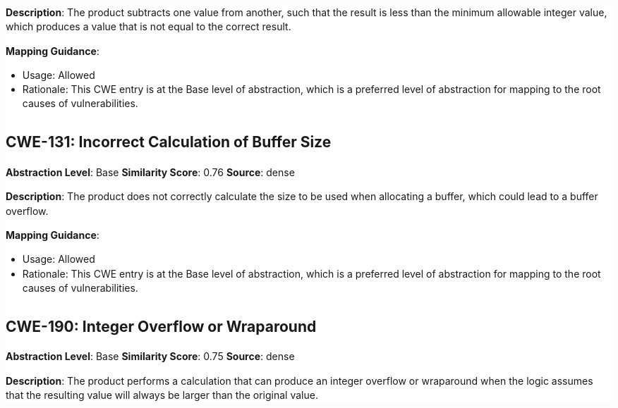 **Description**:
The product subtracts one value from another, such that the result is less than the minimum allowable integer value, which produces a value that is not equal to the correct result.

**Mapping Guidance**:
- Usage: Allowed
- Rationale: This CWE entry is at the Base level of abstraction, which is a preferred level of abstraction for mapping to the root causes of vulnerabilities.

## CWE-131: Incorrect Calculation of Buffer Size
**Abstraction Level**: Base
**Similarity Score**: 0.76
**Source**: dense

**Description**:
The product does not correctly calculate the size to be used when allocating a buffer, which could lead to a buffer overflow.

**Mapping Guidance**:
- Usage: Allowed
- Rationale: This CWE entry is at the Base level of abstraction, which is a preferred level of abstraction for mapping to the root causes of vulnerabilities.

## CWE-190: Integer Overflow or Wraparound
**Abstraction Level**: Base
**Similarity Score**: 0.75
**Source**: dense

**Description**:
The product performs a calculation that can
         produce an integer overflow or wraparound when the logic
         assumes that the resulting value will always be larger than
         the original value.